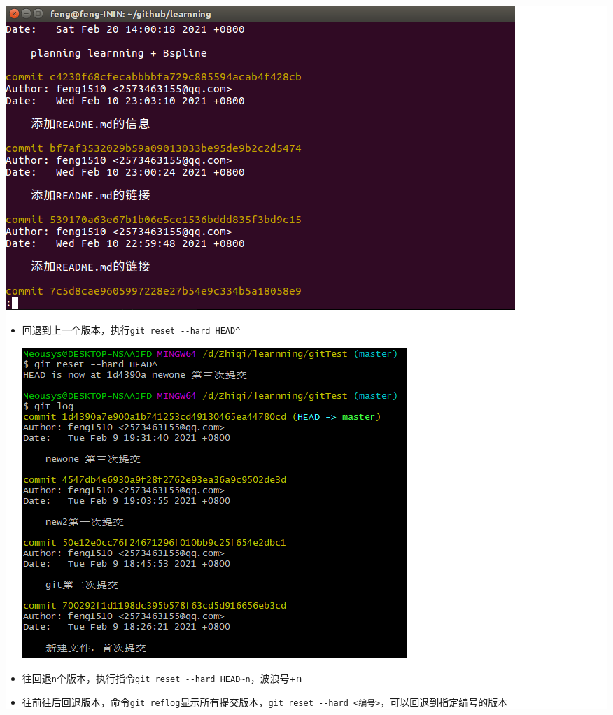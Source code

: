 ![](images/2021-03-13-01-11-59.png)

- 回退到上一个版本，执行`git reset --hard HEAD^`

  ![](images/2021-02-09-19-52-53.png)
- 往回退`n`个版本，执行指令`git reset --hard HEAD~n`，波浪号+n
- 往前往后回退版本，命令`git reflog`显示所有提交版本，`git reset --hard <编号>`，可以回退到指定编号的版本